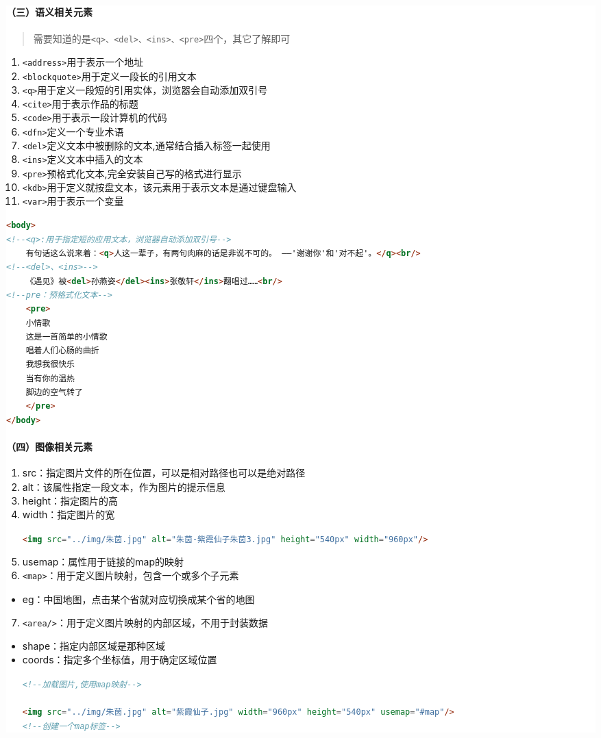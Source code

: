 #### （三）语义相关元素
> 需要知道的是`<q>、<del>、<ins>、<pre>`四个，其它了解即可
1. `<address>`用于表示一个地址
2. `<blockquote>`用于定义一段长的引用文本
3. `<q>`用于定义一段短的引用实体，浏览器会自动添加双引号
4. `<cite>`用于表示作品的标题
5. `<code>`用于表示一段计算机的代码
6. `<dfn>`定义一个专业术语
7. `<del>`定义文本中被删除的文本,通常结合插入标签一起使用
8. `<ins>`定义文本中插入的文本
9. `<pre>`预格式化文本,完全安装自己写的格式进行显示
10. `<kdb>`用于定义就按盘文本，该元素用于表示文本是通过键盘输入
11. `<var>`用于表示一个变量
```html
<body>
<!--<q>:用于指定短的应用文本，浏览器自动添加双引号-->
    有句话这么说来着：<q>人这一辈子，有两句肉麻的话是非说不可的。 ――'谢谢你'和'对不起'。</q><br/>
<!--<del>、<ins>-->
    《遇见》被<del>孙燕姿</del><ins>张敬轩</ins>翻唱过……<br/>
<!--pre：预格式化文本-->
    <pre>
    小情歌
    这是一首简单的小情歌
    唱着人们心肠的曲折
    我想我很快乐
    当有你的温热
    脚边的空气转了
    </pre>
</body>
```

#### （四）图像相关元素
1. src：指定图片文件的所在位置，可以是相对路径也可以是绝对路径
2. alt：该属性指定一段文本，作为图片的提示信息
3. height：指定图片的高
4. width：指定图片的宽
    ``` html
    <img src="../img/朱茵.jpg" alt="朱茵-紫霞仙子朱茵3.jpg" height="540px" width="960px"/>
    ```
5. usemap：属性用于链接的map的映射
6. `<map>`：用于定义图片映射，包含一个或多个<area>子元素
- eg：中国地图，点击某个省就对应切换成某个省的地图
7. `<area/>`：用于定义图片映射的内部区域，不用于封装数据
- shape：指定内部区域是那种区域
- coords：指定多个坐标值，用于确定区域位置
    ``` html
    <!--加载图片,使用map映射-->

    <img src="../img/朱茵.jpg" alt="紫霞仙子.jpg" width="960px" height="540px" usemap="#map"/>
    <!--创建一个map标签-->
